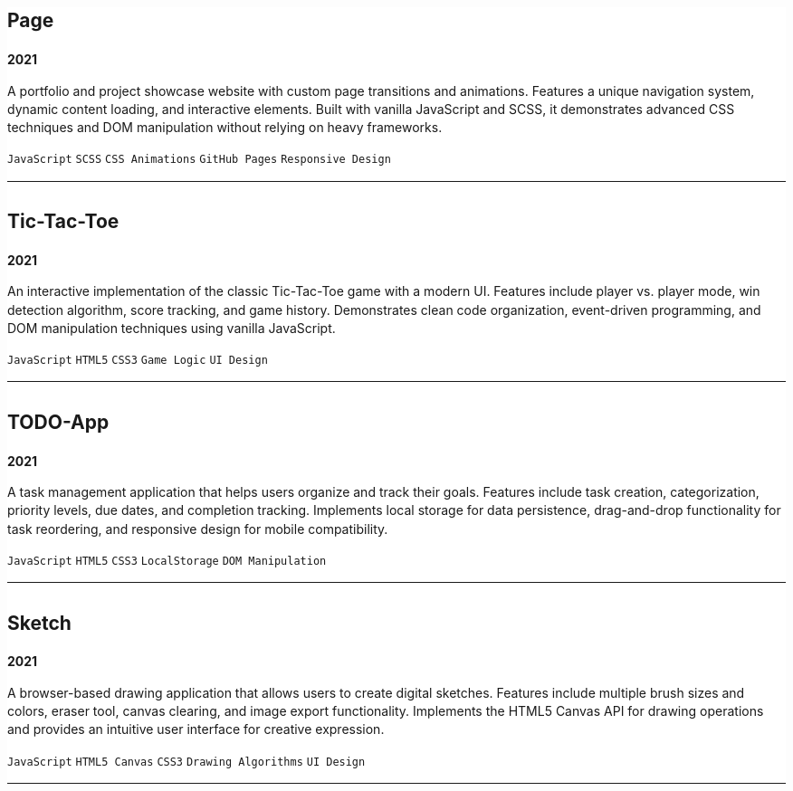 ## Page

**2021**

A portfolio and project showcase website with custom page transitions and animations. Features a unique navigation system, dynamic content loading, and interactive elements. Built with vanilla JavaScript and SCSS, it demonstrates advanced CSS techniques and DOM manipulation without relying on heavy frameworks.

`JavaScript` `SCSS` `CSS Animations` `GitHub Pages` `Responsive Design`

---

## Tic-Tac-Toe

**2021**

An interactive implementation of the classic Tic-Tac-Toe game with a modern UI. Features include player vs. player mode, win detection algorithm, score tracking, and game history. Demonstrates clean code organization, event-driven programming, and DOM manipulation techniques using vanilla JavaScript.

`JavaScript` `HTML5` `CSS3` `Game Logic` `UI Design`

---

## TODO-App

**2021**

A task management application that helps users organize and track their goals. Features include task creation, categorization, priority levels, due dates, and completion tracking. Implements local storage for data persistence, drag-and-drop functionality for task reordering, and responsive design for mobile compatibility.

`JavaScript` `HTML5` `CSS3` `LocalStorage` `DOM Manipulation`

---

## Sketch

**2021**

A browser-based drawing application that allows users to create digital sketches. Features include multiple brush sizes and colors, eraser tool, canvas clearing, and image export functionality. Implements the HTML5 Canvas API for drawing operations and provides an intuitive user interface for creative expression.

`JavaScript` `HTML5 Canvas` `CSS3` `Drawing Algorithms` `UI Design`

--- 